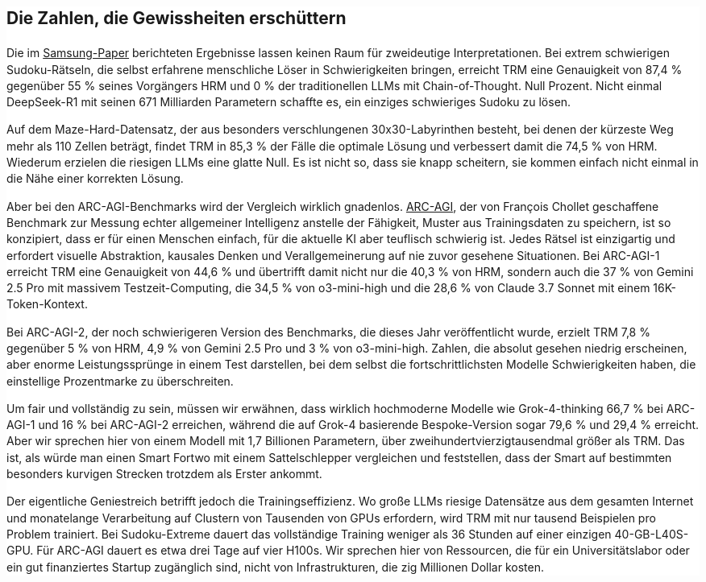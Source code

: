 ## Die Zahlen, die Gewissheiten erschüttern

Die im [Samsung-Paper](https://arxiv.org/html/2510.04871v1) berichteten Ergebnisse lassen keinen Raum für zweideutige Interpretationen. Bei extrem schwierigen Sudoku-Rätseln, die selbst erfahrene menschliche Löser in Schwierigkeiten bringen, erreicht TRM eine Genauigkeit von 87,4 % gegenüber 55 % seines Vorgängers HRM und 0 % der traditionellen LLMs mit Chain-of-Thought. Null Prozent. Nicht einmal DeepSeek-R1 mit seinen 671 Milliarden Parametern schaffte es, ein einziges schwieriges Sudoku zu lösen.

Auf dem Maze-Hard-Datensatz, der aus besonders verschlungenen 30x30-Labyrinthen besteht, bei denen der kürzeste Weg mehr als 110 Zellen beträgt, findet TRM in 85,3 % der Fälle die optimale Lösung und verbessert damit die 74,5 % von HRM. Wiederum erzielen die riesigen LLMs eine glatte Null. Es ist nicht so, dass sie knapp scheitern, sie kommen einfach nicht einmal in die Nähe einer korrekten Lösung.

Aber bei den ARC-AGI-Benchmarks wird der Vergleich wirklich gnadenlos. [ARC-AGI](https://arcprize.org/), der von François Chollet geschaffene Benchmark zur Messung echter allgemeiner Intelligenz anstelle der Fähigkeit, Muster aus Trainingsdaten zu speichern, ist so konzipiert, dass er für einen Menschen einfach, für die aktuelle KI aber teuflisch schwierig ist. Jedes Rätsel ist einzigartig und erfordert visuelle Abstraktion, kausales Denken und Verallgemeinerung auf nie zuvor gesehene Situationen. Bei ARC-AGI-1 erreicht TRM eine Genauigkeit von 44,6 % und übertrifft damit nicht nur die 40,3 % von HRM, sondern auch die 37 % von Gemini 2.5 Pro mit massivem Testzeit-Computing, die 34,5 % von o3-mini-high und die 28,6 % von Claude 3.7 Sonnet mit einem 16K-Token-Kontext.

Bei ARC-AGI-2, der noch schwierigeren Version des Benchmarks, die dieses Jahr veröffentlicht wurde, erzielt TRM 7,8 % gegenüber 5 % von HRM, 4,9 % von Gemini 2.5 Pro und 3 % von o3-mini-high. Zahlen, die absolut gesehen niedrig erscheinen, aber enorme Leistungssprünge in einem Test darstellen, bei dem selbst die fortschrittlichsten Modelle Schwierigkeiten haben, die einstellige Prozentmarke zu überschreiten.

Um fair und vollständig zu sein, müssen wir erwähnen, dass wirklich hochmoderne Modelle wie Grok-4-thinking 66,7 % bei ARC-AGI-1 und 16 % bei ARC-AGI-2 erreichen, während die auf Grok-4 basierende Bespoke-Version sogar 79,6 % und 29,4 % erreicht. Aber wir sprechen hier von einem Modell mit 1,7 Billionen Parametern, über zweihundertvierzigtausendmal größer als TRM. Das ist, als würde man einen Smart Fortwo mit einem Sattelschlepper vergleichen und feststellen, dass der Smart auf bestimmten besonders kurvigen Strecken trotzdem als Erster ankommt.

Der eigentliche Geniestreich betrifft jedoch die Trainingseffizienz. Wo große LLMs riesige Datensätze aus dem gesamten Internet und monatelange Verarbeitung auf Clustern von Tausenden von GPUs erfordern, wird TRM mit nur tausend Beispielen pro Problem trainiert. Bei Sudoku-Extreme dauert das vollständige Training weniger als 36 Stunden auf einer einzigen 40-GB-L40S-GPU. Für ARC-AGI dauert es etwa drei Tage auf vier H100s. Wir sprechen hier von Ressourcen, die für ein Universitätslabor oder ein gut finanziertes Startup zugänglich sind, nicht von Infrastrukturen, die zig Millionen Dollar kosten.